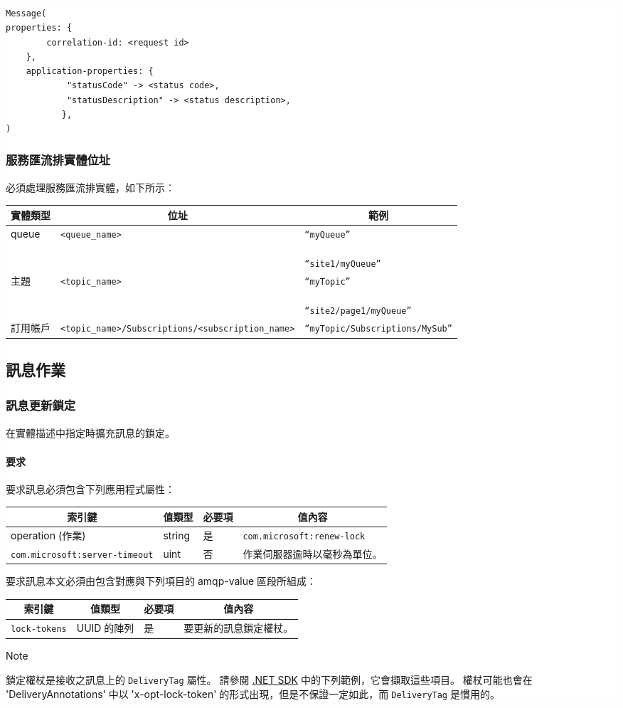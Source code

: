 ```
Message(
properties: {
        correlation-id: <request id>
    },
    application-properties: {
            "statusCode" -> <status code>,
            "statusDescription" -> <status description>,
           },
)

```
  
### <a name="service-bus-entity-address"></a>服務匯流排實體位址  

必須處理服務匯流排實體，如下所示︰  
  
|實體類型|位址|範例|  
|-----------------|-------------|-------------|  
|queue|`<queue_name>`|`“myQueue”`<br /><br /> `“site1/myQueue”`|  
|主題|`<topic_name>`|`“myTopic”`<br /><br /> `“site2/page1/myQueue”`|  
|訂用帳戶|`<topic_name>/Subscriptions/<subscription_name>`|`“myTopic/Subscriptions/MySub”`|  
  
## <a name="message-operations"></a>訊息作業  
  
### <a name="message-renew-lock"></a>訊息更新鎖定  

在實體描述中指定時擴充訊息的鎖定。  
  
#### <a name="request"></a>要求  

要求訊息必須包含下列應用程式屬性：  
  
|索引鍵|值類型|必要項|值內容|  
|---------|----------------|--------------|--------------------|  
|operation (作業)|string|是|`com.microsoft:renew-lock`|  
|`com.microsoft:server-timeout`|uint|否|作業伺服器逾時以毫秒為單位。|  
  
 要求訊息本文必須由包含對應與下列項目的 amqp-value 區段所組成：  
  
|索引鍵|值類型|必要項|值內容|  
|---------|----------------|--------------|--------------------|  
|`lock-tokens`|UUID 的陣列|是|要更新的訊息鎖定權杖。|  

> [!NOTE]
> 鎖定權杖是接收之訊息上的 `DeliveryTag` 屬性。 請參閱 [.NET SDK](https://github.com/Azure/azure-service-bus-dotnet/blob/6f144e91310dcc7bd37aba4e8aebd535d13fa31a/src/Microsoft.Azure.ServiceBus/Amqp/AmqpMessageConverter.cs#L336) 中的下列範例，它會擷取這些項目。 權杖可能也會在 'DeliveryAnnotations' 中以 'x-opt-lock-token' 的形式出現，但是不保證一定如此，而 `DeliveryTag` 是慣用的。 
> 
  

[服務匯流排 AMQP 概觀]: service-bus-amqp-overview.md
[AMQP 1.0 通訊協定指南]: service-bus-amqp-protocol-guide.md
[Windows Server 服務匯流排中的 AMQP]: https://docs.microsoft.com/previous-versions/service-bus-archive/dn282144(v=azure.100)